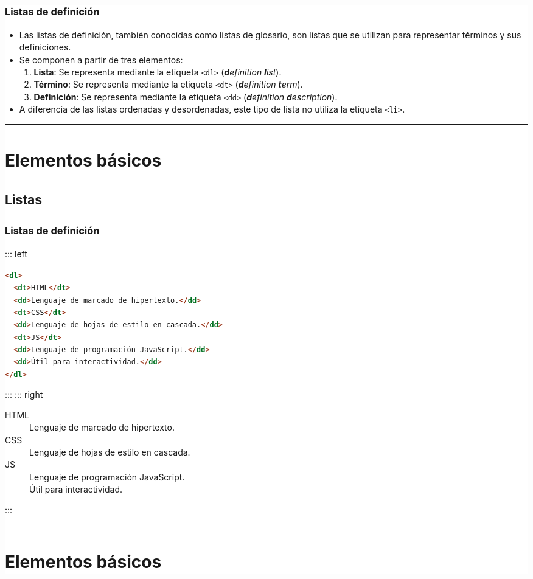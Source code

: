 ### Listas de definición

- Las listas de definición, también conocidas como listas de glosario, son listas que se utilizan para representar términos y sus definiciones.
- Se componen a partir de tres elementos:
  1. **Lista**: Se representa mediante la etiqueta `<dl>` (_**d**efinition **l**ist_).
  2. **Término**: Se representa mediante la etiqueta `<dt>` (_**d**efinition **t**erm_).
  3. **Definición**: Se representa mediante la etiqueta `<dd>` (_**d**efinition **d**escription_).
- A diferencia de las listas ordenadas y desordenadas, este tipo de lista no utiliza la etiqueta `<li>`.

---



# Elementos básicos

## Listas

### Listas de definición

::: left

```html
<dl>
  <dt>HTML</dt>
  <dd>Lenguaje de marcado de hipertexto.</dd>
  <dt>CSS</dt>
  <dd>Lenguaje de hojas de estilo en cascada.</dd>
  <dt>JS</dt>
  <dd>Lenguaje de programación JavaScript.</dd>
  <dd>Útil para interactividad.</dd>
</dl>
```

:::
::: right

<dl>
  <dt>HTML</dt>
  <dd>Lenguaje de marcado de hipertexto.</dd>
  <dt>CSS</dt>
  <dd>Lenguaje de hojas de estilo en cascada.</dd>
  <dt>JS</dt>
  <dd>Lenguaje de programación JavaScript.</dd>
  <dd>Útil para interactividad.</dd>
</dl>

:::

---

# Elementos básicos
